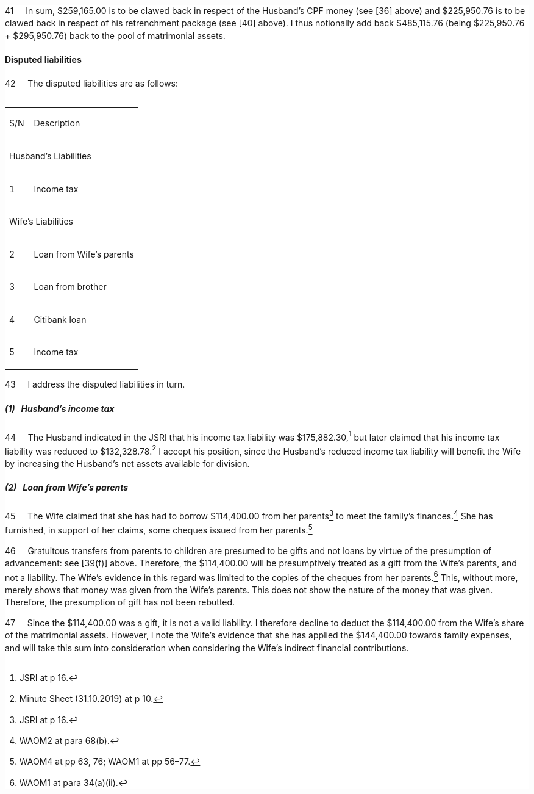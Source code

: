41     In sum, $259,165.00 is to be clawed back in respect of the Husband’s CPF money (see \[36\] above) and $225,950.76 is to be clawed back in respect of his retrenchment package (see \[40\] above). I thus notionally add back $485,115.76 (being $225,950.76 + $295,950.76) back to the pool of matrimonial assets.

#### Disputed liabilities

42     The disputed liabilities are as follows:

<table align="left" cellpadding="0" cellspacing="0" class="Judg-2-tblr" frame="all" pgwide="1"><colgroup><col width="18.52%"> <col width="81.48%"> </colgroup><tbody><tr><td align="left" class="br" rowspan="1" valign="top"><p align="justify" class="Table-Para-1">S/N</p></td><td align="left" class="b" rowspan="1" valign="top"><p align="justify" class="Table-Para-1">Description</p></td></tr><tr><td align="left" class="b" colspan="2" rowspan="1" valign="top"><p align="justify" class="Table-Para-1">Husband’s Liabilities</p></td></tr><tr><td align="left" class="br" rowspan="1" valign="top"><p align="justify" class="Table-Para-1">1</p></td><td align="left" class="b" rowspan="1" valign="top"><p align="justify" class="Table-Para-1">Income tax</p></td></tr><tr><td align="left" class="b" colspan="2" rowspan="1" valign="top"><p align="justify" class="Table-Para-1">Wife’s Liabilities</p></td></tr><tr><td align="left" class="br" rowspan="1" valign="top"><p align="justify" class="Table-Para-1">2</p></td><td align="left" class="b" rowspan="1" valign="top"><p align="justify" class="Table-Para-1">Loan from Wife’s parents</p></td></tr><tr><td align="left" class="br" rowspan="1" valign="top"><p align="justify" class="Table-Para-1">3</p></td><td align="left" class="b" rowspan="1" valign="top"><p align="justify" class="Table-Para-1">Loan from brother</p></td></tr><tr><td align="left" class="br" rowspan="1" valign="top"><p align="justify" class="Table-Para-1">4</p></td><td align="left" class="b" rowspan="1" valign="top"><p align="justify" class="Table-Para-1">Citibank loan</p></td></tr><tr><td align="left" class="r" rowspan="1" valign="top"><p align="justify" class="Table-Para-1">5</p></td><td align="left" class="" rowspan="1" valign="top"><p align="justify" class="Table-Para-1">Income tax</p></td></tr></tbody></table>

  
  

43     I address the disputed liabilities in turn.

##### (1)   Husband’s income tax

44     The Husband indicated in the JSRI that his income tax liability was $175,882.30,[^70] but later claimed that his income tax liability was reduced to $132,328.78.[^71] I accept his position, since the Husband’s reduced income tax liability will benefit the Wife by increasing the Husband’s net assets available for division.

##### (2)   Loan from Wife’s parents

45     The Wife claimed that she has had to borrow $114,400.00 from her parents[^72] to meet the family’s finances.[^73] She has furnished, in support of her claims, some cheques issued from her parents.[^74]

46     Gratuitous transfers from parents to children are presumed to be gifts and not loans by virtue of the presumption of advancement: see \[39(f)\] above. Therefore, the $114,400.00 will be presumptively treated as a gift from the Wife’s parents, and not a liability. The Wife’s evidence in this regard was limited to the copies of the cheques from her parents.[^75] This, without more, merely shows that money was given from the Wife’s parents. This does not show the nature of the money that was given. Therefore, the presumption of gift has not been rebutted.

47     Since the $114,400.00 was a gift, it is not a valid liability. I therefore decline to deduct the $114,400.00 from the Wife’s share of the matrimonial assets. However, I note the Wife’s evidence that she has applied the $144,400.00 towards family expenses, and will take this sum into consideration when considering the Wife’s indirect financial contributions.


[^1]: Statement of Particulars (Amendment No 1) at para 1(i).
[^2]: See FC/D 3779/2015.
[^3]: FC/IJ 1119/2018 (“IJ”) at para 2(b)(ii).
[^4]: Statement of Claim at para 2(a).
[^5]: Statement of Claim at para 2(b).
[^6]: Husband’s 1st Affidavit of Assets and Means (25.07.2018) (“HAOM1”) at p 19.
[^7]: Husband’s Affidavit for FC/SUM 309/2018 (22.02.2018) (“HA-309”) at para 28; Wife’s Affidavit for FC/SUM 309/2018 (24.01.2018) at paras 10–11.
[^8]: HAOM1 at pp 96–97.
[^9]: HAOM1 at p 38.
[^10]: HAOM1 at p 4.
[^11]: HAOM1 at para 15.
[^12]: Husband’s Submissions (16.12.2019) (“HS-2”) at para 33(e).
[^13]: HAOM1 at para 15.
[^14]: Husband’s Submissions (19.08.2019) (“HS-1”) at para 88.
[^15]: HS-1 at para 90.
[^16]: Wife’s 1st Affidavit of Assets and Means (27.07.2018) (“WAOM1”) at para 2.
[^17]: Joint Summary of Relevant Information (19.8.2019) (“JSRI”) pp 8–13.
[^18]: Wife’s Submissions (21.08.2019) (“WS-1”) at para 36.
[^19]: WS-1 at para 38.
[^20]: WS-1 at para 41.
[^21]: See FC/IJ 1119/2018 at para 2(b)(ii).
[^22]: WS-1 at para 42.
[^23]: Exchange-rates.org/Rate/EUR/SGD/8-29-2019.
[^24]: Exchange-rates.org/Rate/GBP/SGD/8-29-2019
[^25]: Minute Sheet (30.08.2019) at p 8.
[^26]: HS-2 at para 64.
[^27]: HS-2 at para 65.
[^28]: HS-2 at para 65.
[^29]: HS-2 at Annex 3, p 2.
[^30]: Wife’s 2nd Affidavit of Assets and Means (04.04.2019) (“WAOM2”) at pp 113–114.
[^31]: JSRI at p 13.
[^32]: HS-1 at para 146.
[^33]: Letter from Godwin Campos LLC dated 29.08.2019 at annexed p 3.
[^34]: Letter from letter from Godwin Campos LLC dated 29.08.2019 at para 3.
[^35]: Husband’s Supplementary Affidavit (25.10.2019) (“HAOM4”) at paras 8, 16.
[^36]: Minute Sheet (31.10.2019) at p 3.
[^37]: Husband’s 2nd Affidavit of Assets and Means (04.04.2019) (“HAOM2”) at p 715.
[^38]: HAOM1 at p 178.
[^39]: HAOM1 at p 185.
[^40]: HAOM4 at p 60.
[^41]: HS-1 at para 189.
[^42]: HS-2 at para 28.
[^43]: HAOM4 at p 81.
[^44]: HAOM4 at p 89.
[^45]: Wife’s Affidavit (29.08.2019) (“WAOM4”) at p 104.
[^46]: HS-2 at para 30.
[^47]: WS-1 at para 41(a)(i)–(ii).
[^48]: HAOM1 at p 3.
[^49]: WS-1 at para 41(a)(v).
[^50]: HS-2 at para 34.
[^51]: HS-2 at para 32.
[^52]: HS-2 at para 34.
[^53]: HAOM1 at paras 15(a)–(b).
[^54]: Husband’s 3rd Affidavit of Assets and Means (31.05.2019) (“HAOM3”) at para 12.
[^55]: HAOM3 at p 290.
[^56]: HAOM2 at p 482.
[^57]: HS-2 at para 33(d).
[^58]: HAOM2 at p 1170.
[^59]: HAOM2 at p 1187.
[^60]: HAOM2 at pp 1197–1998.
[^61]: HAOM2 at p 1210.
[^62]: HAOM2 at p 1221.
[^63]: HAOM2 at p 1222.
[^64]: HAOM2 at p 1239.
[^65]: HAOM2 at pp 1254–1255.
[^66]: HS-2 at para 34(d).
[^67]: HS-2 at para 35.
[^68]: HS-2 at para 36.
[^69]: HS-2 at para 37.
[^70]: JSRI at p 16.
[^71]: Minute Sheet (31.10.2019) at p 10.
[^72]: JSRI at p 16.
[^73]: WAOM2 at para 68(b).
[^74]: WAOM4 at pp 63, 76; WAOM1 at pp 56–77.
[^75]: WAOM1 at para 34(a)(ii).
[^76]: JSRI at p 16.
[^77]: WAOM4 at para 15.
[^78]: WAOM4 at p 79.
[^79]: WAOM4 at pp 79–80.
[^80]: JSRI at p 16.
[^81]: WAOM4 at p 64.
[^82]: WAOM4 at p 64.
[^83]: JSRI at p 16.
[^84]: Minute Sheet (31.10.2019) at p 10.
[^85]: WS-1 at para 63; HS-2 at para 77.
[^86]: HS-2 at para 68.
[^87]: HAOM1 at p 271.
[^88]: Husband’s Supplementary Affidavit (20.11.2019) (“HAOM5”) at p 57.
[^89]: Wife’s Affidavit (30.10.2019) (“WAOM6”) at p 35.
[^90]: HS-2 at paras 67–68.
[^91]: HS-2 at para 78.
[^92]: WS-1 at
[^93]: WAOM2 at pp 98–101.
[^94]: HS-1 at para 212.
[^95]: WS-1 at para 76.
[^96]: WAOM2 at para 54(a) and pp 423–493.
[^97]: HS-1 in para 200.
[^98]: WAOM2 at para 55.
[^99]: HS-1 at para 208.
[^100]: WS-1 at para 73.
[^101]: WS-1 at paras 10–12.
[^102]: HS-1 at para 79.
[^103]: WS-1 at para 22.
[^104]: HS-2 at para 15.
[^105]: WS-1 at para 28.
[^106]: WS-1 at para 114.
[^107]: WAOM2 at p 562.
[^108]: WAOM2 at p 565.
[^109]: WAOM2 at p 565, S/Ns 33–34.
[^110]: WAOM2 at p 560, S/N 1.
[^111]: WAOM2 at p 565, S/N 44.
[^112]: WAOM2 at p 560, S/N 4.
[^113]: HS-2 at para 49.
[^114]: HAOM4 at Tab J.
[^115]: WAOM2 at para 77.
[^116]: WAOM2 at p 565.
[^117]: HS-1 at p 68.
[^118]: WS-1 at para 108.